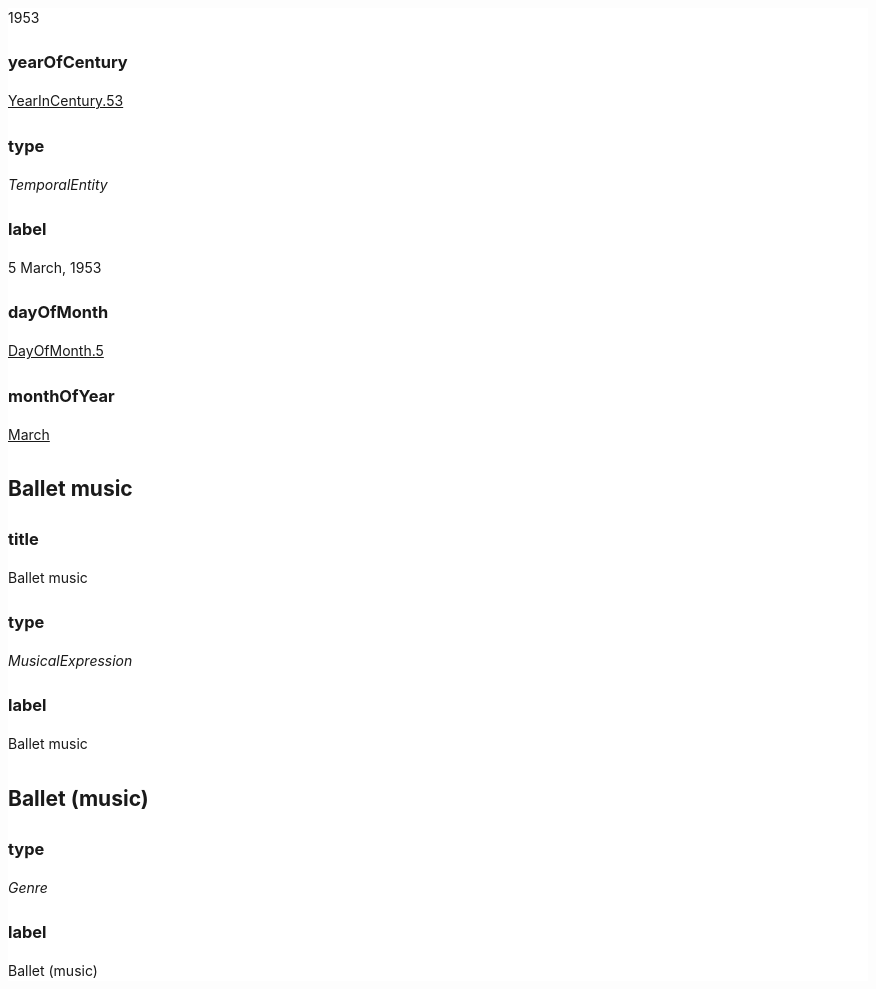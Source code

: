 
1953

### yearOfCentury


[YearInCentury.53](#YearInCentury.53)

### type


*TemporalEntity*

### label


5 March, 1953

### dayOfMonth


[DayOfMonth.5](#DayOfMonth.5)

### monthOfYear


[March](#March)

## Ballet music

### title


Ballet music

### type


*MusicalExpression*

### label


Ballet music

## Ballet (music)

### type


*Genre*

### label


Ballet (music)
